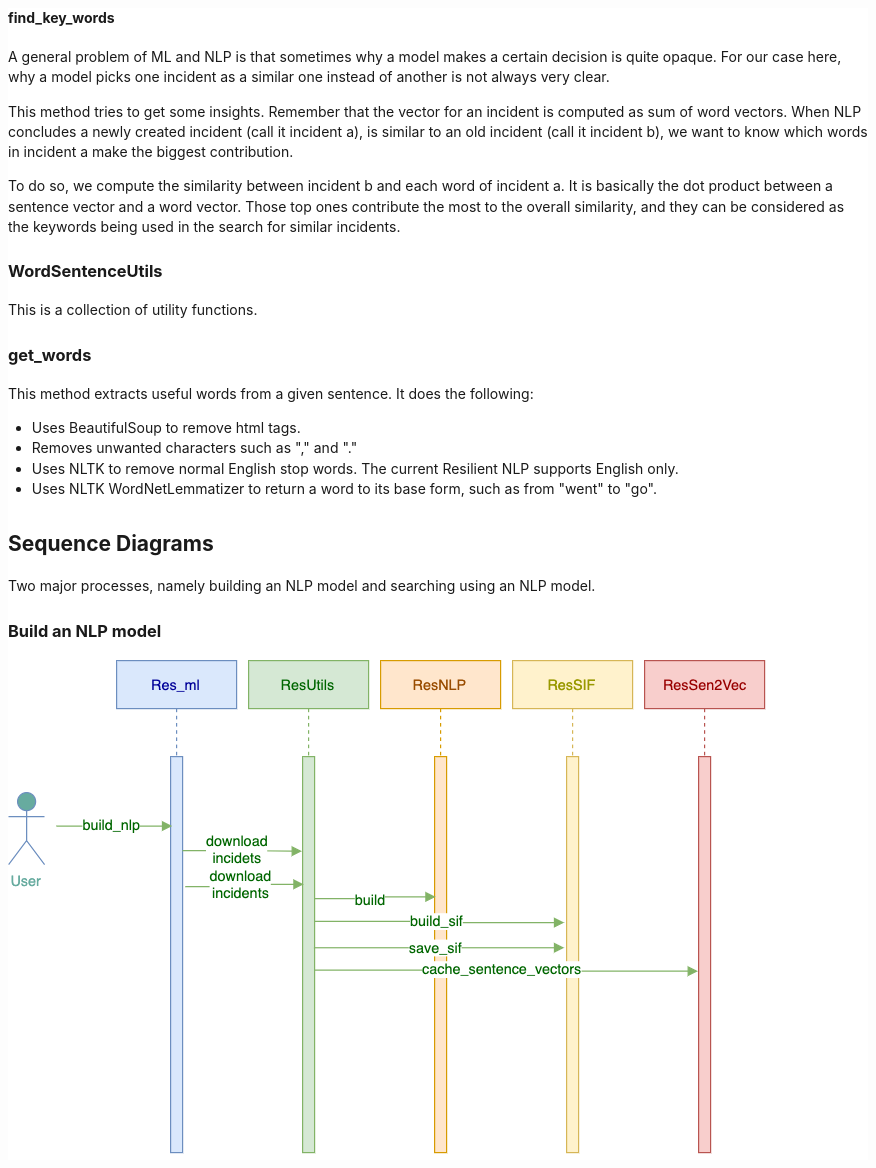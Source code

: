 #### find_key_words
A general problem of ML and NLP is that sometimes why a model makes a certain decision is quite opaque.
For our case here, why a model picks one incident as a similar one instead of another is not always very clear.

This method tries to get some insights. Remember that the vector for an incident is computed as sum of word
vectors. When NLP concludes a newly created incident (call it incident a), is similar to an old incident (call it incident b),
we want to know which words in incident a make the biggest contribution. 

To do so, we compute the similarity between incident b and each word of incident a. It is basically the dot product
between a sentence vector and a word vector. Those top ones contribute the most to the overall similarity, and they
can be considered as the keywords being used in the search for similar incidents. 

### WordSentenceUtils
This is a collection of utility functions. 

### get_words 
This method extracts useful words from a given sentence. It does the following:
* Uses BeautifulSoup to remove html tags.
* Removes unwanted characters such as "," and  "."
* Uses NLTK to remove normal English stop words. The current Resilient NLP supports English only.
* Uses NLTK WordNetLemmatizer to return a word to its base form, such as from "went" to "go". 

## Sequence Diagrams
Two major processes, namely building an NLP model and searching using an
NLP model.
### Build an NLP model
![build_sequence](images/nlp_build_seq.png)
